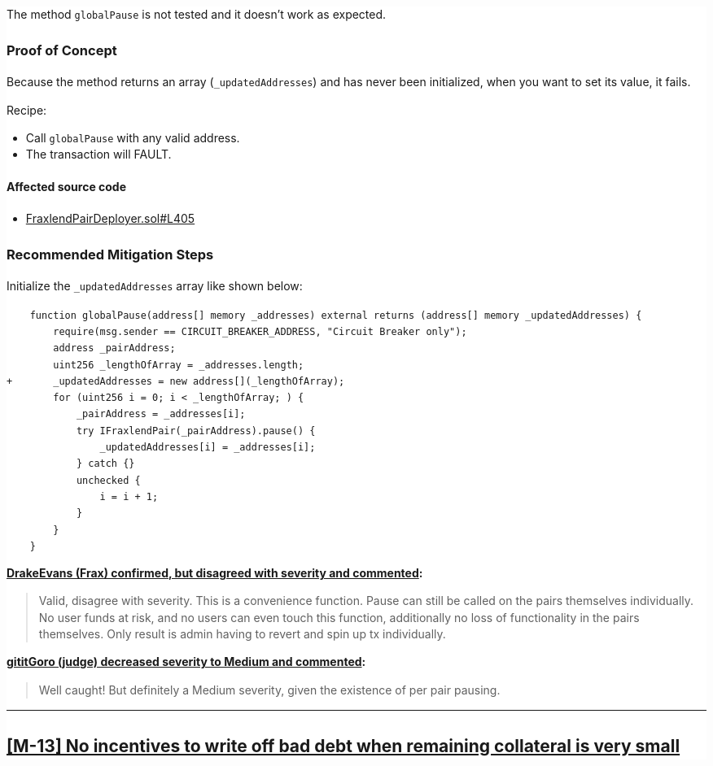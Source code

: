The method `globalPause` is not tested and it doesn’t work as expected.

### [](#proof-of-concept-12)Proof of Concept

Because the method returns an array (`_updatedAddresses`) and has never been initialized, when you want to set its value, it fails.

Recipe:

*   Call `globalPause` with any valid address.
*   The transaction will FAULT.

#### [](#affected-source-code)Affected source code

*   [FraxlendPairDeployer.sol#L405](https://github.com/code-423n4/2022-08-frax/blob/c4189a3a98b38c8c962c5ea72f1a322fbc2ae45f/src/contracts/FraxlendPairDeployer.sol#L405)

### [](#recommended-mitigation-steps-12)Recommended Mitigation Steps

Initialize the `_updatedAddresses` array like shown below:

        function globalPause(address[] memory _addresses) external returns (address[] memory _updatedAddresses) {
            require(msg.sender == CIRCUIT_BREAKER_ADDRESS, "Circuit Breaker only");
            address _pairAddress;
            uint256 _lengthOfArray = _addresses.length;
    +       _updatedAddresses = new address[](_lengthOfArray);
            for (uint256 i = 0; i < _lengthOfArray; ) {
                _pairAddress = _addresses[i];
                try IFraxlendPair(_pairAddress).pause() {
                    _updatedAddresses[i] = _addresses[i];
                } catch {}
                unchecked {
                    i = i + 1;
                }
            }
        }

**[DrakeEvans (Frax) confirmed, but disagreed with severity and commented](https://github.com/code-423n4/2022-08-frax-findings/issues/76#issuecomment-1238100769):**

> Valid, disagree with severity. This is a convenience function. Pause can still be called on the pairs themselves individually. No user funds at risk, and no users can even touch this function, additionally no loss of functionality in the pairs themselves. Only result is admin having to revert and spin up tx individually.

**[gititGoro (judge) decreased severity to Medium and commented](https://github.com/code-423n4/2022-08-frax-findings/issues/76#issuecomment-1266162395):**

> Well caught! But definitely a Medium severity, given the existence of per pair pausing.

* * *

[](#m-13-no-incentives-to-write-off-bad-debt-when-remaining-collateral-is-very-small)[\[M-13\] No incentives to write off bad debt when remaining collateral is very small](https://github.com/code-423n4/2022-08-frax-findings/issues/38)
------------------------------------------------------------------------------------------------------------------------------------------------------------------------------------------------------------------------------------------
